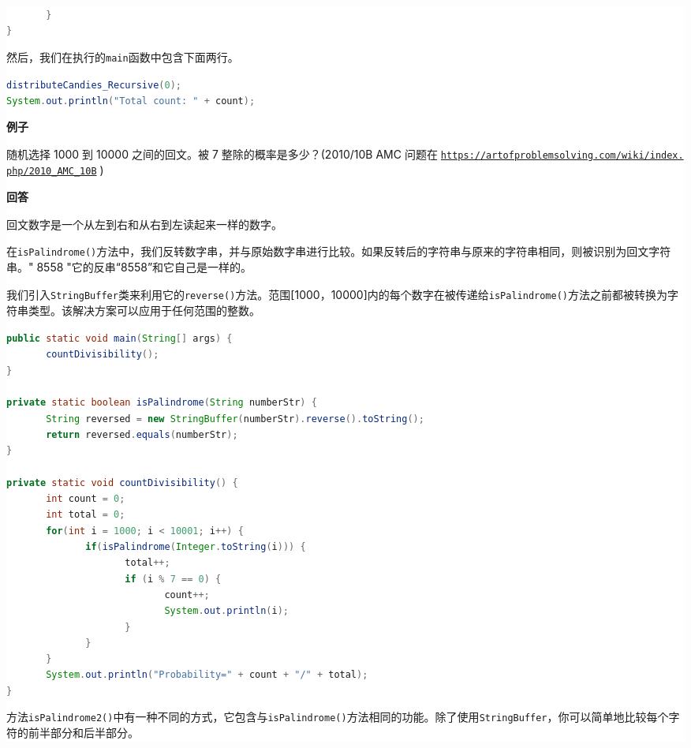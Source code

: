 ```java
       }
}

```

然后，我们在执行的`main`函数中包含下面两行。

```java
distributeCandies_Recursive(0);
System.out.println("Total count: " + count);

```

**例子**

随机选择 1000 到 10000 之间的回文。被 7 整除的概率是多少？(2010/10B AMC 问题在 [`https://artofproblemsolving.com/wiki/index.php/2010_AMC_10B`](https://artofproblemsolving.com/wiki/index.php/2010_AMC_10B) )

**回答**

回文数字是一个从左到右和从右到左读起来一样的数字。

在`isPalindrome()`方法中，我们反转数字串，并与原始数字串进行比较。如果反转后的字符串与原来的字符串相同，则被识别为回文字符串。" 8558 "它的反串“8558”和它自己是一样的。

我们引入`StringBuffer`类来利用它的`reverse()`方法。范围[1000，10000]内的每个数字在被传递给`isPalindrome()`方法之前都被转换为字符串类型。该解决方案可以应用于任何范围的整数。

```java
public static void main(String[] args) {
       countDivisibility();
}

private static boolean isPalindrome(String numberStr) {
       String reversed = new StringBuffer(numberStr).reverse().toString();
       return reversed.equals(numberStr);
}

private static void countDivisibility() {
       int count = 0;
       int total = 0;
       for(int i = 1000; i < 10001; i++) {
              if(isPalindrome(Integer.toString(i))) {
                     total++;
                     if (i % 7 == 0) {
                            count++;
                            System.out.println(i);
                     }
              }
       }
       System.out.println("Probability=" + count + "/" + total);
}

```

方法`isPalindrome2()`中有一种不同的方式，它包含与`isPalindrome()`方法相同的功能。除了使用`StringBuffer`，你可以简单地比较每个字符的前半部分和后半部分。
